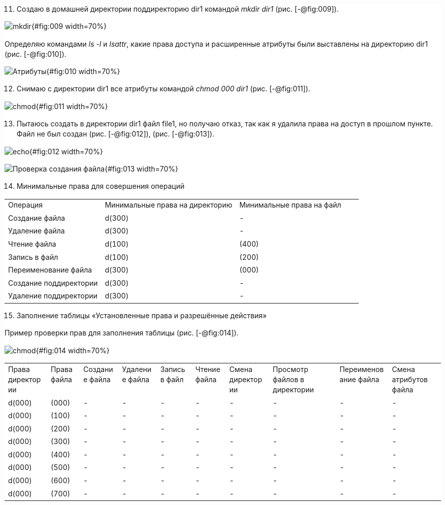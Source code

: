 11. Создаю в домашней директории поддиректорию dir1 командой *mkdir dir1* (рис. [-@fig:009]).

![mkdir](image/10){#fig:009 width=70%}

Определяю командами *ls -l* и *lsattr*, какие права доступа и расширенные атрибуты были выставлены на директорию dir1 (рис. [-@fig:010]).

![Атрибуты](image/11){#fig:010 width=70%}

12. Снимаю с директории dir1 все атрибуты командой *chmod 000 dir1* (рис. [-@fig:011]).

![chmod](image/12){#fig:011 width=70%}

13. Пытаюсь создать в директории dir1 файл file1, но получаю отказ, так как я удалила права на доступ в прошлом пункте. Файл не был создан (рис. [-@fig:012]), (рис. [-@fig:013]).

![echo](image/13){#fig:012 width=70%}

![Проверка создания файла](image/14){#fig:013 width=70%}

14. Минимальные права для совершения операций

| | | | | |
|-|-|-|-|-|
|Операция|Минимальные права на директорию|Минимальные права на файл|
|Создание файла|d(300)|-|
|Удаление файла|d(300)|-|
|Чтение файла|d(100)|(400)|
|Запись в файл|d(100)|(200)|
|Переименование файла|d(300)|(000)|
|Создание поддиректории|d(300)|-|
|Удаление поддиректории|d(300)|-|


15. Заполнение таблицы «Установленные права и разрешённые действия» 

Пример проверки прав для заполнения таблицы (рис. [-@fig:014]).

![chmod](image/9){#fig:014 width=70%}

| | | | | | | | | | |
|-|-|-|-|-|-|-|-|-|-|
|Права директории|Права файла|Создание файла|Удаление файла|Запись в файл|Чтение файла|Смена директории|Просмотр файлов в  директории|Переименование файла|Смена атрибутов  файла|
|d(000)|(000)| -| -| -| -| -| -| -| -|
|d(000)|(100)| -| -| -| -|- |- | -| -|
|d(000)|(200)| -| -| -| -| -| -| -| -|
|d(000)|(300)| -| -| -| -| -| -| -| -|
|d(000)|(400)| -| -| -| -| -| -| -| -|
|d(000)|(500)| -| -| -| -| -| -| -| -|
|d(000)|(600)| -| -| -| -| -| -| -| -|
|d(000)|(700)| -| -| -| -| -| -| -| -|